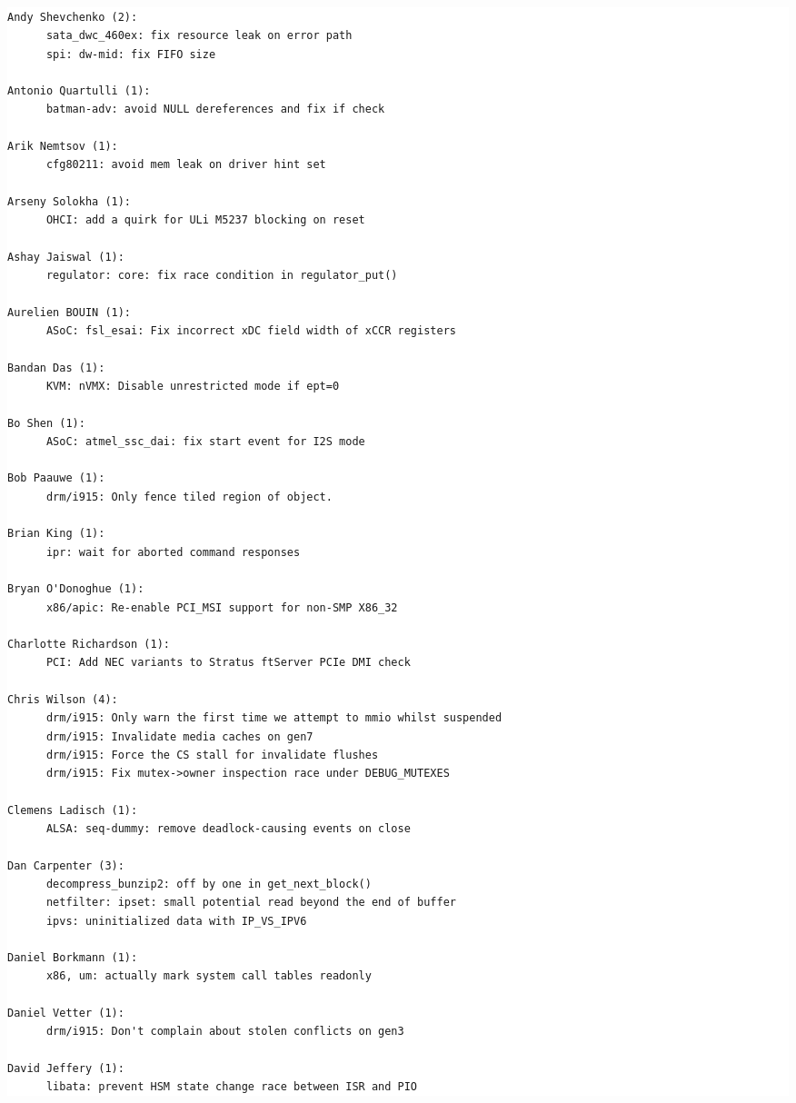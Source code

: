     Andy Shevchenko (2):  
          sata_dwc_460ex: fix resource leak on error path  
          spi: dw-mid: fix FIFO size  
      
    Antonio Quartulli (1):  
          batman-adv: avoid NULL dereferences and fix if check  
      
    Arik Nemtsov (1):  
          cfg80211: avoid mem leak on driver hint set  
      
    Arseny Solokha (1):  
          OHCI: add a quirk for ULi M5237 blocking on reset  
      
    Ashay Jaiswal (1):  
          regulator: core: fix race condition in regulator_put()  
      
    Aurelien BOUIN (1):  
          ASoC: fsl_esai: Fix incorrect xDC field width of xCCR registers  
      
    Bandan Das (1):  
          KVM: nVMX: Disable unrestricted mode if ept=0  
      
    Bo Shen (1):  
          ASoC: atmel_ssc_dai: fix start event for I2S mode  
      
    Bob Paauwe (1):  
          drm/i915: Only fence tiled region of object.  
      
    Brian King (1):  
          ipr: wait for aborted command responses  
      
    Bryan O'Donoghue (1):  
          x86/apic: Re-enable PCI_MSI support for non-SMP X86_32  
      
    Charlotte Richardson (1):  
          PCI: Add NEC variants to Stratus ftServer PCIe DMI check  
      
    Chris Wilson (4):  
          drm/i915: Only warn the first time we attempt to mmio whilst suspended  
          drm/i915: Invalidate media caches on gen7  
          drm/i915: Force the CS stall for invalidate flushes  
          drm/i915: Fix mutex->owner inspection race under DEBUG_MUTEXES  
      
    Clemens Ladisch (1):  
          ALSA: seq-dummy: remove deadlock-causing events on close  
      
    Dan Carpenter (3):  
          decompress_bunzip2: off by one in get_next_block()  
          netfilter: ipset: small potential read beyond the end of buffer  
          ipvs: uninitialized data with IP_VS_IPV6  
      
    Daniel Borkmann (1):  
          x86, um: actually mark system call tables readonly  
      
    Daniel Vetter (1):  
          drm/i915: Don't complain about stolen conflicts on gen3  
      
    David Jeffery (1):  
          libata: prevent HSM state change race between ISR and PIO  
      